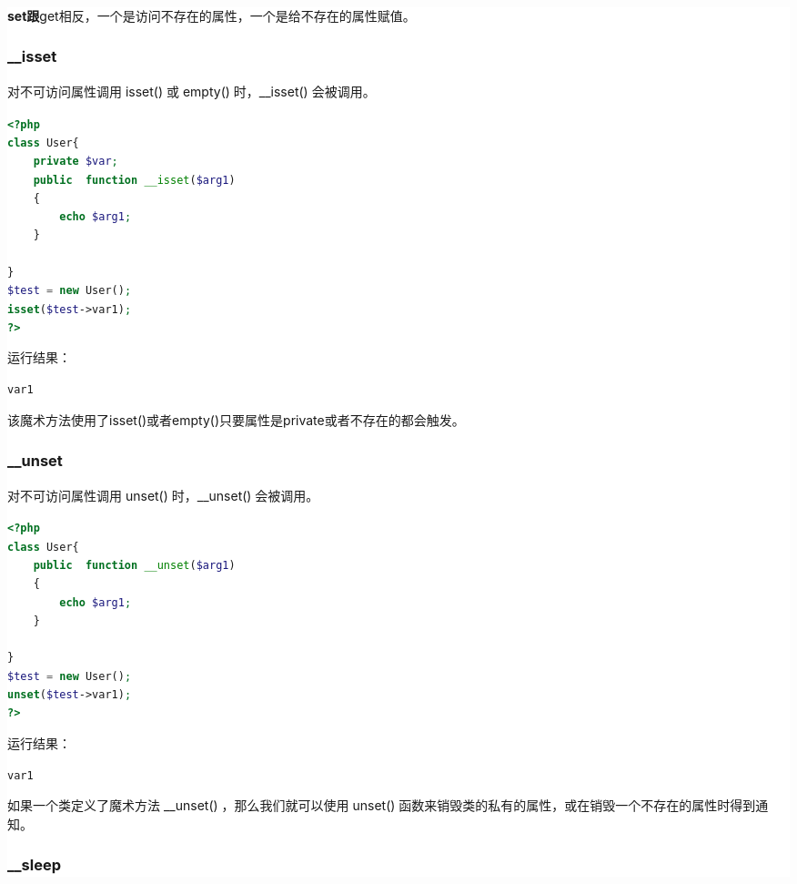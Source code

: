 **set跟**get相反，一个是访问不存在的属性，一个是给不存在的属性赋值。

### __isset

对不可访问属性调用 isset() 或 empty() 时，__isset() 会被调用。

```php
<?php
class User{
    private $var;
    public  function __isset($arg1)
    {
        echo $arg1;
    }

}
$test = new User();
isset($test->var1);
?>
```

运行结果：

```php
var1
```

该魔术方法使用了isset()或者empty()只要属性是private或者不存在的都会触发。

### __unset

对不可访问属性调用 unset() 时，__unset() 会被调用。

```php
<?php
class User{
    public  function __unset($arg1)
    {
        echo $arg1;
    }

}
$test = new User();
unset($test->var1);
?>
```

运行结果：

```php
var1
```

如果一个类定义了魔术方法 __unset() ，那么我们就可以使用 unset() 函数来销毁类的私有的属性，或在销毁一个不存在的属性时得到通知。

### __sleep
